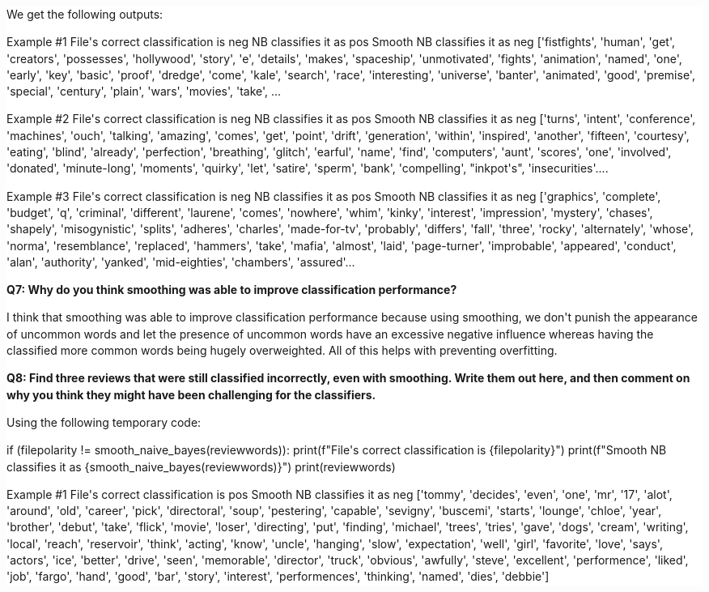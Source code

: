 We get the following outputs:

Example #1
File's correct classification is neg
NB classifies it as pos
Smooth NB classifies it as neg
['fistfights', 'human', 'get', 'creators', 'possesses', 'hollywood', 'story', 'e', 'details', 'makes', 'spaceship', 'unmotivated', 'fights', 'animation', 'named', 'one', 'early', 'key', 'basic', 'proof', 'dredge', 'come', 'kale', 'search', 'race', 'interesting', 'universe', 'banter', 'animated', 'good', 'premise', 'special', 'century', 'plain', 'wars', 'movies', 'take', ...

Example #2 
File's correct classification is neg
NB classifies it as pos
Smooth NB classifies it as neg
['turns', 'intent', 'conference', 'machines', 'ouch', 'talking', 'amazing', 'comes', 'get', 'point', 'drift', 'generation', 'within', 'inspired', 'another', 'fifteen', 'courtesy', 'eating', 'blind', 'already', 'perfection', 'breathing', 'glitch', 'earful', 'name', 'find', 'computers', 'aunt', 'scores', 'one', 'involved', 'donated', 'minute-long', 'moments', 'quirky', 'let', 'satire', 'sperm', 'bank', 'compelling', "inkpot's", 'insecurities'....

Example #3
File's correct classification is neg
NB classifies it as pos
Smooth NB classifies it as neg
['graphics', 'complete', 'budget', 'q', 'criminal', 'different', 'laurene', 'comes', 'nowhere', 'whim', 'kinky', 'interest', 'impression', 'mystery', 'chases', 'shapely', 'misogynistic', 'splits', 'adheres', 'charles', 'made-for-tv', 'probably', 'differs', 'fall', 'three', 'rocky', 'alternately', 'whose', 'norma', 'resemblance', 'replaced', 'hammers', 'take', 'mafia', 'almost', 'laid', 'page-turner', 'improbable', 'appeared', 'conduct', 'alan', 'authority', 'yanked', 'mid-eighties', 'chambers', 'assured'...

**Q7: Why do you think smoothing was able to improve classification performance?**

I think that smoothing was able to improve classification performance because using smoothing, we don't punish the appearance of uncommon words and let the presence of uncommon words have an excessive negative influence whereas having the classified more common words being hugely overweighted. All of this helps with preventing overfitting. 

**Q8: Find three reviews that were still classified incorrectly, even with smoothing. Write them out here, and then comment on why you think they might have been challenging for the classifiers.**

Using the following temporary code:

if (filepolarity != smooth_naive_bayes(reviewwords)):
            print(f"File's correct classification is {filepolarity}")
            print(f"Smooth NB classifies it as {smooth_naive_bayes(reviewwords)}")
            print(reviewwords)

Example #1
File's correct classification is pos
Smooth NB classifies it as neg
['tommy', 'decides', 'even', 'one', 'mr', '17', 'alot', 'around', 'old', 'career', 'pick', 'directoral', 'soup', 'pestering', 'capable', 'sevigny', 'buscemi', 'starts', 'lounge', 'chloe', 'year', 'brother', 'debut', 'take', 'flick', 'movie', 'loser', 'directing', 'put', 'finding', 'michael', 'trees', 'tries', 'gave', 'dogs', 'cream', 'writing', 'local', 'reach', 'reservoir', 'think', 'acting', 'know', 'uncle', 'hanging', 'slow', 'expectation', 'well', 'girl', 'favorite', 'love', 'says', 'actors', 'ice', 'better', 'drive', 'seen', 'memorable', 'director', 'truck', 'obvious', 'awfully', 'steve', 'excellent', 'performence', 'liked', 'job', 'fargo', 'hand', 'good', 'bar', 'story', 'interest', 'performences', 'thinking', 'named', 'dies', 'debbie']
